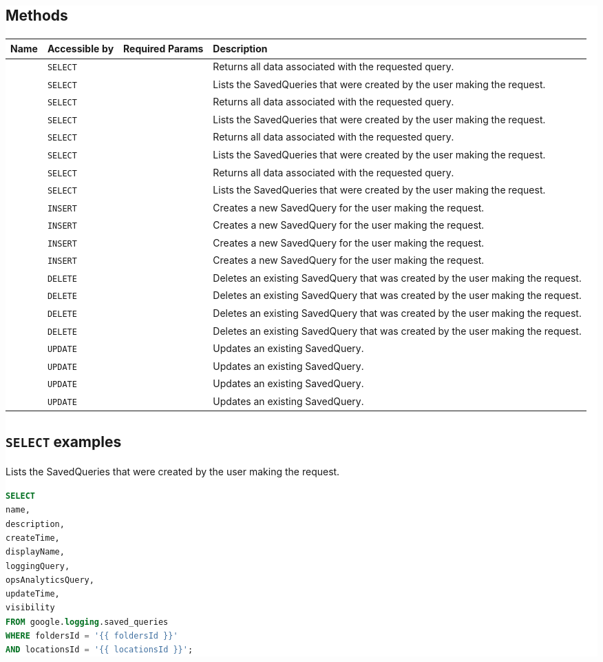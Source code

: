## Methods
| Name | Accessible by | Required Params | Description |
|:-----|:--------------|:----------------|:------------|
| <CopyableCode code="billing_accounts_locations_saved_queries_get" /> | `SELECT` | <CopyableCode code="billingAccountsId, locationsId, savedQueriesId" /> | Returns all data associated with the requested query. |
| <CopyableCode code="billing_accounts_locations_saved_queries_list" /> | `SELECT` | <CopyableCode code="billingAccountsId, locationsId" /> | Lists the SavedQueries that were created by the user making the request. |
| <CopyableCode code="folders_locations_saved_queries_get" /> | `SELECT` | <CopyableCode code="foldersId, locationsId, savedQueriesId" /> | Returns all data associated with the requested query. |
| <CopyableCode code="folders_locations_saved_queries_list" /> | `SELECT` | <CopyableCode code="foldersId, locationsId" /> | Lists the SavedQueries that were created by the user making the request. |
| <CopyableCode code="organizations_locations_saved_queries_get" /> | `SELECT` | <CopyableCode code="locationsId, organizationsId, savedQueriesId" /> | Returns all data associated with the requested query. |
| <CopyableCode code="organizations_locations_saved_queries_list" /> | `SELECT` | <CopyableCode code="locationsId, organizationsId" /> | Lists the SavedQueries that were created by the user making the request. |
| <CopyableCode code="projects_locations_saved_queries_get" /> | `SELECT` | <CopyableCode code="locationsId, projectsId, savedQueriesId" /> | Returns all data associated with the requested query. |
| <CopyableCode code="projects_locations_saved_queries_list" /> | `SELECT` | <CopyableCode code="locationsId, projectsId" /> | Lists the SavedQueries that were created by the user making the request. |
| <CopyableCode code="billing_accounts_locations_saved_queries_create" /> | `INSERT` | <CopyableCode code="billingAccountsId, locationsId" /> | Creates a new SavedQuery for the user making the request. |
| <CopyableCode code="folders_locations_saved_queries_create" /> | `INSERT` | <CopyableCode code="foldersId, locationsId" /> | Creates a new SavedQuery for the user making the request. |
| <CopyableCode code="organizations_locations_saved_queries_create" /> | `INSERT` | <CopyableCode code="locationsId, organizationsId" /> | Creates a new SavedQuery for the user making the request. |
| <CopyableCode code="projects_locations_saved_queries_create" /> | `INSERT` | <CopyableCode code="locationsId, projectsId" /> | Creates a new SavedQuery for the user making the request. |
| <CopyableCode code="billing_accounts_locations_saved_queries_delete" /> | `DELETE` | <CopyableCode code="billingAccountsId, locationsId, savedQueriesId" /> | Deletes an existing SavedQuery that was created by the user making the request. |
| <CopyableCode code="folders_locations_saved_queries_delete" /> | `DELETE` | <CopyableCode code="foldersId, locationsId, savedQueriesId" /> | Deletes an existing SavedQuery that was created by the user making the request. |
| <CopyableCode code="organizations_locations_saved_queries_delete" /> | `DELETE` | <CopyableCode code="locationsId, organizationsId, savedQueriesId" /> | Deletes an existing SavedQuery that was created by the user making the request. |
| <CopyableCode code="projects_locations_saved_queries_delete" /> | `DELETE` | <CopyableCode code="locationsId, projectsId, savedQueriesId" /> | Deletes an existing SavedQuery that was created by the user making the request. |
| <CopyableCode code="billing_accounts_locations_saved_queries_patch" /> | `UPDATE` | <CopyableCode code="billingAccountsId, locationsId, savedQueriesId" /> | Updates an existing SavedQuery. |
| <CopyableCode code="folders_locations_saved_queries_patch" /> | `UPDATE` | <CopyableCode code="foldersId, locationsId, savedQueriesId" /> | Updates an existing SavedQuery. |
| <CopyableCode code="organizations_locations_saved_queries_patch" /> | `UPDATE` | <CopyableCode code="locationsId, organizationsId, savedQueriesId" /> | Updates an existing SavedQuery. |
| <CopyableCode code="projects_locations_saved_queries_patch" /> | `UPDATE` | <CopyableCode code="locationsId, projectsId, savedQueriesId" /> | Updates an existing SavedQuery. |

## `SELECT` examples

Lists the SavedQueries that were created by the user making the request.

```sql
SELECT
name,
description,
createTime,
displayName,
loggingQuery,
opsAnalyticsQuery,
updateTime,
visibility
FROM google.logging.saved_queries
WHERE foldersId = '{{ foldersId }}'
AND locationsId = '{{ locationsId }}'; 
```
